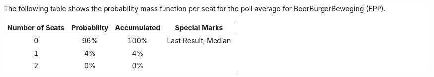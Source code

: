 The following table shows the probability mass function per seat for the [poll average](average.html) for BoerBurgerBeweging (EPP).

| Number of Seats | Probability | Accumulated | Special Marks |
|:---------------:|:-----------:|:-----------:|:-------------:|
| 0 | 96% | 100% | Last Result, Median |
| 1 | 4% | 4% |  |
| 2 | 0% | 0% |  |


